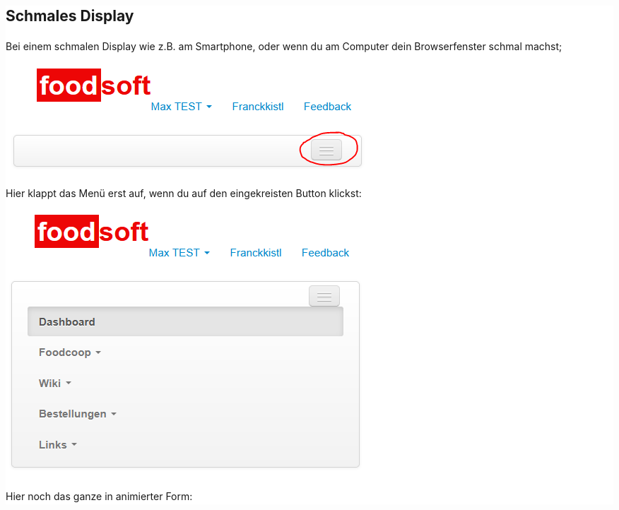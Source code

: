 ## Schmales Display

Bei einem schmalen Display wie z.B. am Smartphone, oder wenn du am Computer dein Browserfenster schmal machst;

![menu2schmal.png](/menu2schmal.png)

Hier klappt das Menü erst auf, wenn du auf den eingekreisten Button klickst:

![menu3schmal-ausgeklappt.png](/menu3schmal-ausgeklappt.png)

Hier noch das ganze in animierter Form:
